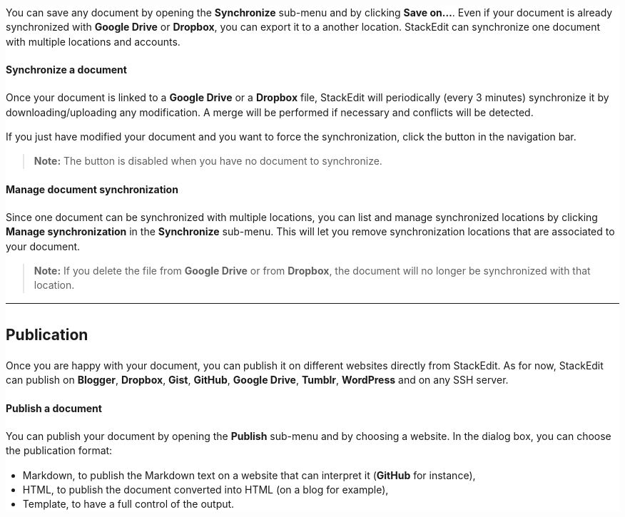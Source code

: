 <p>You can save any document by opening the <i class="icon-refresh"></i> <strong>Synchronize</strong> sub-menu and by clicking <strong>Save on…</strong>. Even if your document is already synchronized with <strong>Google Drive</strong> or <strong>Dropbox</strong>, you can export it to a another location. StackEdit can synchronize one document with multiple locations and accounts.</p>



<h4 id="synchronize-a-document"><i class="icon-refresh"></i> Synchronize a document</h4>

<p>Once your document is linked to a <i class="icon-provider-gdrive"></i> <strong>Google Drive</strong> or a <i class="icon-provider-dropbox"></i> <strong>Dropbox</strong> file, StackEdit will periodically (every 3 minutes) synchronize it by downloading/uploading any modification. A merge will be performed if necessary and conflicts will be detected.</p>

<p>If you just have modified your document and you want to force the synchronization, click the <i class="icon-refresh"></i> button in the navigation bar.</p>

<blockquote>
  <p><strong>Note:</strong> The <i class="icon-refresh"></i> button is disabled when you have no document to synchronize.</p>
</blockquote>



<h4 id="manage-document-synchronization"><i class="icon-refresh"></i> Manage document synchronization</h4>

<p>Since one document can be synchronized with multiple locations, you can list and manage synchronized locations by clicking <i class="icon-refresh"></i> <strong>Manage synchronization</strong> in the <i class="icon-refresh"></i> <strong>Synchronize</strong> sub-menu. This will let you remove synchronization locations that are associated to your document.</p>

<blockquote>
  <p><strong>Note:</strong> If you delete the file from <strong>Google Drive</strong> or from <strong>Dropbox</strong>, the document will no longer be synchronized with that location.</p>
</blockquote>

<hr>



<h2 id="publication">Publication</h2>

<p>Once you are happy with your document, you can publish it on different websites directly from StackEdit. As for now, StackEdit can publish on <strong>Blogger</strong>, <strong>Dropbox</strong>, <strong>Gist</strong>, <strong>GitHub</strong>, <strong>Google Drive</strong>, <strong>Tumblr</strong>, <strong>WordPress</strong> and on any SSH server.</p>



<h4 id="publish-a-document"><i class="icon-upload"></i> Publish a document</h4>

<p>You can publish your document by opening the <i class="icon-upload"></i> <strong>Publish</strong> sub-menu and by choosing a website. In the dialog box, you can choose the publication format:</p>

<ul>
<li>Markdown, to publish the Markdown text on a website that can interpret it (<strong>GitHub</strong> for instance),</li>
<li>HTML, to publish the document converted into HTML (on a blog for example),</li>
<li>Template, to have a full control of the output.</li>
</ul>
